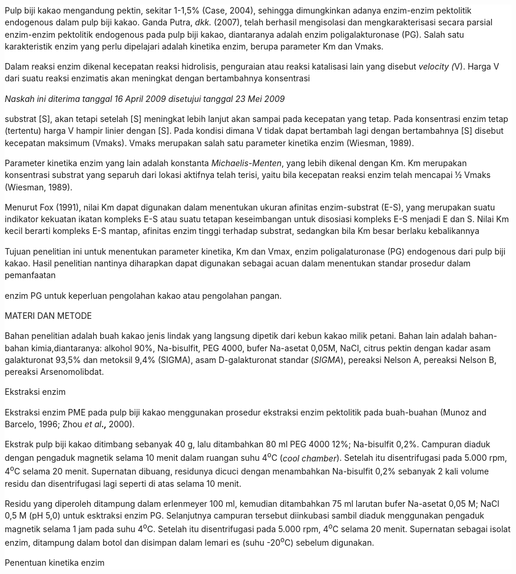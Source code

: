 <p><span class="font10">Pulp biji kakao mengandung pektin, sekitar 1-1,5% (Case, 2004), sehingga dimungkinkan adanya enzim-enzim pektolitik endogenous dalam pulp biji kakao. Ganda Putra, </span><span class="font10" style="font-style:italic;">dkk.</span><span class="font10"> (2007), telah berhasil mengisolasi dan mengkarakterisasi secara parsial enzim-enzim pektolitik endogenous pada pulp biji kakao, diantaranya adalah enzim poligalakturonase (PG). Salah satu karakteristik enzim yang perlu dipelajari adalah kinetika enzim, berupa parameter K</span><span class="font9">m </span><span class="font10">dan V</span><span class="font9">maks</span><span class="font10">.</span></p>
<p><span class="font10">Dalam reaksi enzim dikenal kecepatan reaksi hidrolisis, penguraian atau reaksi katalisasi lain yang disebut </span><span class="font10" style="font-style:italic;">velocity (</span><span class="font10">V). Harga V dari suatu reaksi enzimatis akan meningkat dengan bertambahnya konsentrasi</span></p>
<p><span class="font4" style="font-style:italic;">Naskah ini diterima tanggal 16 April 2009 disetujui tanggal 23 Mei 2009</span></p>
<p><span class="font10">substrat [S], akan tetapi setelah [S] meningkat lebih lanjut akan sampai pada kecepatan yang tetap. Pada konsentrasi enzim tetap (tertentu) harga V hampir linier dengan [S]. Pada kondisi dimana V tidak dapat bertambah lagi dengan bertambahnya [S] disebut kecepatan maksimum (V</span><span class="font9">maks</span><span class="font10">). V</span><span class="font9">maks </span><span class="font10">merupakan salah satu parameter kinetika enzim (Wiesman, 1989).</span></p>
<p><span class="font10">Parameter kinetika enzim yang lain adalah konstanta </span><span class="font10" style="font-style:italic;">Michaelis-Menten</span><span class="font10">, yang lebih dikenal dengan K</span><span class="font9">m. </span><span class="font10">K</span><span class="font9">m </span><span class="font10">merupakan konsentrasi substrat yang separuh dari lokasi aktifnya telah terisi, yaitu bila kecepatan reaksi enzim telah mencapai ½ V</span><span class="font9">maks </span><span class="font10">(Wiesman, 1989).</span></p>
<p><span class="font10">Menurut Fox (1991), nilai K</span><span class="font9">m </span><span class="font10">dapat digunakan dalam menentukan ukuran afinitas enzim-substrat (E-S), yang merupakan suatu indikator kekuatan ikatan kompleks E-S atau suatu tetapan keseimbangan untuk disosiasi kompleks E-S menjadi E dan S. Nilai K</span><span class="font9">m </span><span class="font10">kecil berarti kompleks E-S mantap, afinitas enzim tinggi terhadap substrat, sedangkan bila K</span><span class="font9">m </span><span class="font10">besar berlaku kebalikannya</span></p>
<p><span class="font10">Tujuan penelitian ini untuk menentukan parameter kinetika, K</span><span class="font9">m </span><span class="font10">dan V</span><span class="font9">max, </span><span class="font10">enzim poligalaturonase (PG) endogenous dari pulp biji kakao. Hasil penelitian nantinya diharapkan dapat digunakan sebagai acuan dalam menentukan standar prosedur dalam pemanfaatan</span></p>
<p><span class="font10">enzim PG untuk keperluan pengolahan kakao atau pengolahan pangan.</span></p>
<p><span class="font12">MATERI DAN METODE</span></p>
<p><span class="font10">Bahan penelitian adalah buah kakao jenis lindak yang langsung dipetik dari kebun kakao milik petani. Bahan lain adalah bahan-bahan kimia,diantaranya: alkohol 90%, Na-bisulfit, PEG 4000, bufer Na-asetat 0,05M, NaCl, citrus pektin dengan kadar asam galakturonat 93,5% dan metoksil 9,4% (SIGMA), asam D-galakturonat standar (</span><span class="font10" style="font-style:italic;">SIGMA</span><span class="font10">), pereaksi Nelson A, pereaksi Nelson B, pereaksi Arsenomolibdat.</span></p>
<p><span class="font11">Ekstraksi enzim</span></p>
<p><span class="font10">Ekstraksi enzim PME pada pulp biji kakao menggunakan prosedur ekstraksi enzim pektolitik pada buah-buahan (Munoz and Barcelo, 1996; Zhou </span><span class="font10" style="font-style:italic;">et al</span><span class="font10" style="font-weight:bold;font-style:italic;">., </span><span class="font10">2000).</span></p>
<p><span class="font10">Ekstrak pulp biji kakao ditimbang sebanyak 40 g, lalu ditambahkan 80 ml PEG 4000 12%; Na-bisulfit 0,2%. Campuran diaduk dengan pengaduk magnetik selama 10 menit dalam ruangan suhu 4<sup>o</sup>C (</span><span class="font10" style="font-style:italic;">cool chamber</span><span class="font10">). Setelah itu disentrifugasi pada 5.000 rpm, 4<sup>o</sup>C selama 20 menit. Supernatan dibuang, residunya dicuci dengan menambahkan Na-bisulfit 0,2% sebanyak 2 kali volume residu dan disentrifugasi lagi seperti di atas selama 10 menit.</span></p>
<p><span class="font10">Residu yang diperoleh ditampung dalam erlenmeyer 100 ml, kemudian ditambahkan 75 ml larutan bufer Na-asetat 0,05 M; NaCl 0,5 M (pH 5,0) untuk esktraksi enzim PG. Selanjutnya campuran tersebut diinkubasi sambil diaduk menggunakan pengaduk magnetik selama 1 jam pada suhu 4<sup>o</sup>C. Setelah itu disentrifugasi pada 5.000 rpm, 4<sup>o</sup>C selama 20 menit. Supernatan sebagai isolat enzim, ditampung dalam botol dan disimpan dalam lemari es (suhu -20<sup>o</sup>C) sebelum digunakan.</span></p>
<p><span class="font11">Penentuan kinetika enzim</span></p>